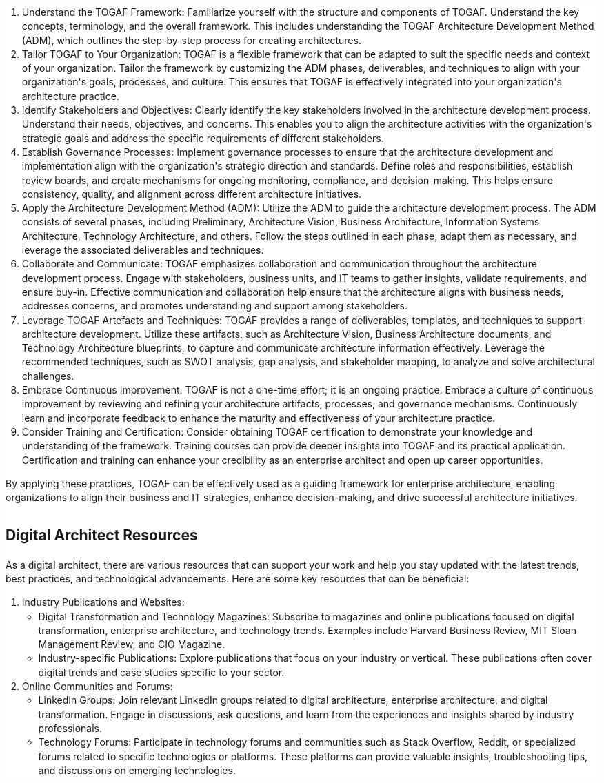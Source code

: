 1. Understand the TOGAF Framework: Familiarize yourself with the structure and components of TOGAF. Understand the key concepts, terminology, and the overall framework. This includes understanding the TOGAF Architecture Development Method (ADM), which outlines the step-by-step process for creating architectures.
2. Tailor TOGAF to Your Organization: TOGAF is a flexible framework that can be adapted to suit the specific needs and context of your organization. Tailor the framework by customizing the ADM phases, deliverables, and techniques to align with your organization's goals, processes, and culture. This ensures that TOGAF is effectively integrated into your organization's architecture practice.
3. Identify Stakeholders and Objectives: Clearly identify the key stakeholders involved in the architecture development process. Understand their needs, objectives, and concerns. This enables you to align the architecture activities with the organization's strategic goals and address the specific requirements of different stakeholders.
4. Establish Governance Processes: Implement governance processes to ensure that the architecture development and implementation align with the organization's strategic direction and standards. Define roles and responsibilities, establish review boards, and create mechanisms for ongoing monitoring, compliance, and decision-making. This helps ensure consistency, quality, and alignment across different architecture initiatives.
5. Apply the Architecture Development Method (ADM): Utilize the ADM to guide the architecture development process. The ADM consists of several phases, including Preliminary, Architecture Vision, Business Architecture, Information Systems Architecture, Technology Architecture, and others. Follow the steps outlined in each phase, adapt them as necessary, and leverage the associated deliverables and techniques.
6. Collaborate and Communicate: TOGAF emphasizes collaboration and communication throughout the architecture development process. Engage with stakeholders, business units, and IT teams to gather insights, validate requirements, and ensure buy-in. Effective communication and collaboration help ensure that the architecture aligns with business needs, addresses concerns, and promotes understanding and support among stakeholders.
7. Leverage TOGAF Artefacts and Techniques: TOGAF provides a range of deliverables, templates, and techniques to support architecture development. Utilize these artifacts, such as Architecture Vision, Business Architecture documents, and Technology Architecture blueprints, to capture and communicate architecture information effectively. Leverage the recommended techniques, such as SWOT analysis, gap analysis, and stakeholder mapping, to analyze and solve architectural challenges.
8. Embrace Continuous Improvement: TOGAF is not a one-time effort; it is an ongoing practice. Embrace a culture of continuous improvement by reviewing and refining your architecture artifacts, processes, and governance mechanisms. Continuously learn and incorporate feedback to enhance the maturity and effectiveness of your architecture practice.
9. Consider Training and Certification: Consider obtaining TOGAF certification to demonstrate your knowledge and understanding of the framework. Training courses can provide deeper insights into TOGAF and its practical application. Certification and training can enhance your credibility as an enterprise architect and open up career opportunities.

By applying these practices, TOGAF can be effectively used as a guiding framework for enterprise architecture, enabling organizations to align their business and IT strategies, enhance decision-making, and drive successful architecture initiatives.

## Digital Architect Resources

As a digital architect, there are various resources that can support your work and help you stay updated with the latest trends, best practices, and technological advancements. Here are some key resources that can be beneficial:

1. Industry Publications and Websites:
   - Digital Transformation and Technology Magazines: Subscribe to magazines and online publications focused on digital transformation, enterprise architecture, and technology trends. Examples include Harvard Business Review, MIT Sloan Management Review, and CIO Magazine.
   - Industry-specific Publications: Explore publications that focus on your industry or vertical. These publications often cover digital trends and case studies specific to your sector.
2. Online Communities and Forums:
   - LinkedIn Groups: Join relevant LinkedIn groups related to digital architecture, enterprise architecture, and digital transformation. Engage in discussions, ask questions, and learn from the experiences and insights shared by industry professionals.
   - Technology Forums: Participate in technology forums and communities such as Stack Overflow, Reddit, or specialized forums related to specific technologies or platforms. These platforms can provide valuable insights, troubleshooting tips, and discussions on emerging technologies.